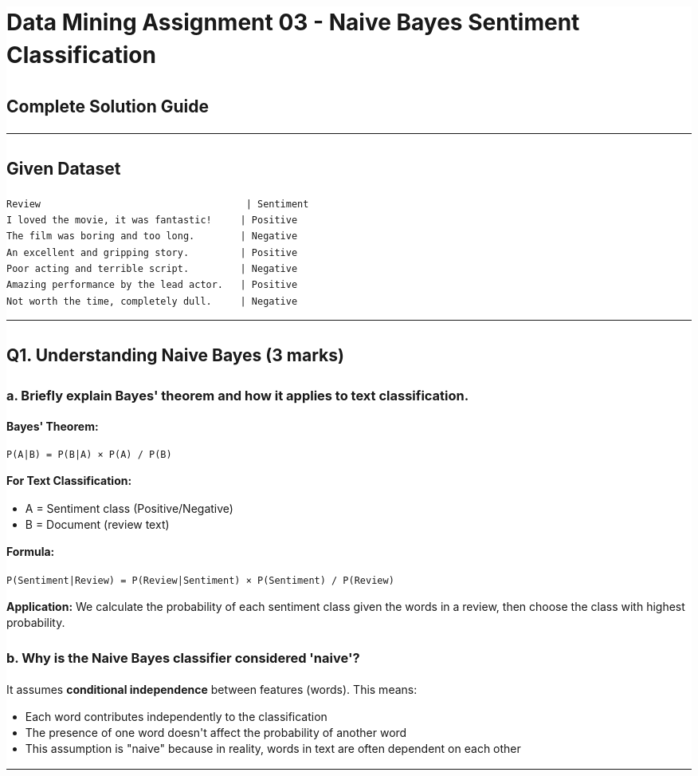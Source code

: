 # Data Mining Assignment 03 - Naive Bayes Sentiment Classification
## Complete Solution Guide

---

## **Given Dataset**
```
Review                                    | Sentiment
I loved the movie, it was fantastic!     | Positive
The film was boring and too long.        | Negative
An excellent and gripping story.         | Positive
Poor acting and terrible script.         | Negative
Amazing performance by the lead actor.   | Positive
Not worth the time, completely dull.     | Negative
```

---

## **Q1. Understanding Naive Bayes (3 marks)**

### **a. Briefly explain Bayes' theorem and how it applies to text classification.**

**Bayes' Theorem:**
```
P(A|B) = P(B|A) × P(A) / P(B)
```

**For Text Classification:**
- A = Sentiment class (Positive/Negative)
- B = Document (review text)

**Formula:**
```
P(Sentiment|Review) = P(Review|Sentiment) × P(Sentiment) / P(Review)
```

**Application:** We calculate the probability of each sentiment class given the words in a review, then choose the class with highest probability.

### **b. Why is the Naive Bayes classifier considered 'naive'?**

It assumes **conditional independence** between features (words). This means:
- Each word contributes independently to the classification
- The presence of one word doesn't affect the probability of another word
- This assumption is "naive" because in reality, words in text are often dependent on each other

---
